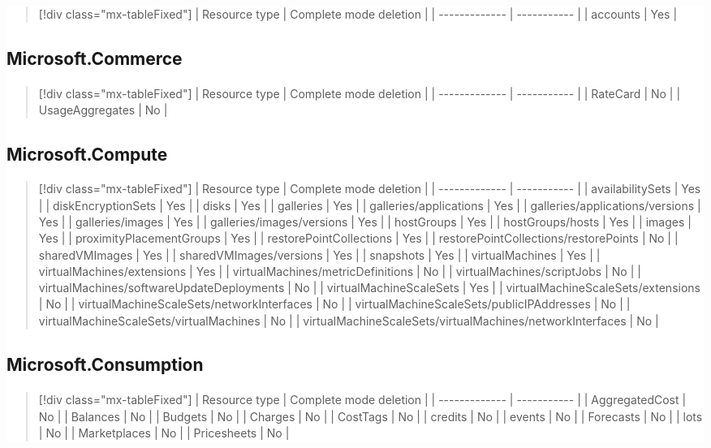 > [!div class="mx-tableFixed"]
> | Resource type | Complete mode deletion |
> | ------------- | ----------- |
> | accounts | Yes |

## Microsoft.Commerce

> [!div class="mx-tableFixed"]
> | Resource type | Complete mode deletion |
> | ------------- | ----------- |
> | RateCard | No |
> | UsageAggregates | No |

## Microsoft.Compute

> [!div class="mx-tableFixed"]
> | Resource type | Complete mode deletion |
> | ------------- | ----------- |
> | availabilitySets | Yes |
> | diskEncryptionSets | Yes |
> | disks | Yes |
> | galleries | Yes |
> | galleries/applications | Yes |
> | galleries/applications/versions | Yes |
> | galleries/images | Yes |
> | galleries/images/versions | Yes |
> | hostGroups | Yes |
> | hostGroups/hosts | Yes |
> | images | Yes |
> | proximityPlacementGroups | Yes |
> | restorePointCollections | Yes |
> | restorePointCollections/restorePoints | No |
> | sharedVMImages | Yes |
> | sharedVMImages/versions | Yes |
> | snapshots | Yes |
> | virtualMachines | Yes |
> | virtualMachines/extensions | Yes |
> | virtualMachines/metricDefinitions | No |
> | virtualMachines/scriptJobs | No |
> | virtualMachines/softwareUpdateDeployments | No |
> | virtualMachineScaleSets | Yes |
> | virtualMachineScaleSets/extensions | No |
> | virtualMachineScaleSets/networkInterfaces | No |
> | virtualMachineScaleSets/publicIPAddresses | No |
> | virtualMachineScaleSets/virtualMachines | No |
> | virtualMachineScaleSets/virtualMachines/networkInterfaces | No |

## Microsoft.Consumption

> [!div class="mx-tableFixed"]
> | Resource type | Complete mode deletion |
> | ------------- | ----------- |
> | AggregatedCost | No |
> | Balances | No |
> | Budgets | No |
> | Charges | No |
> | CostTags | No |
> | credits | No |
> | events | No |
> | Forecasts | No |
> | lots | No |
> | Marketplaces | No |
> | Pricesheets | No |